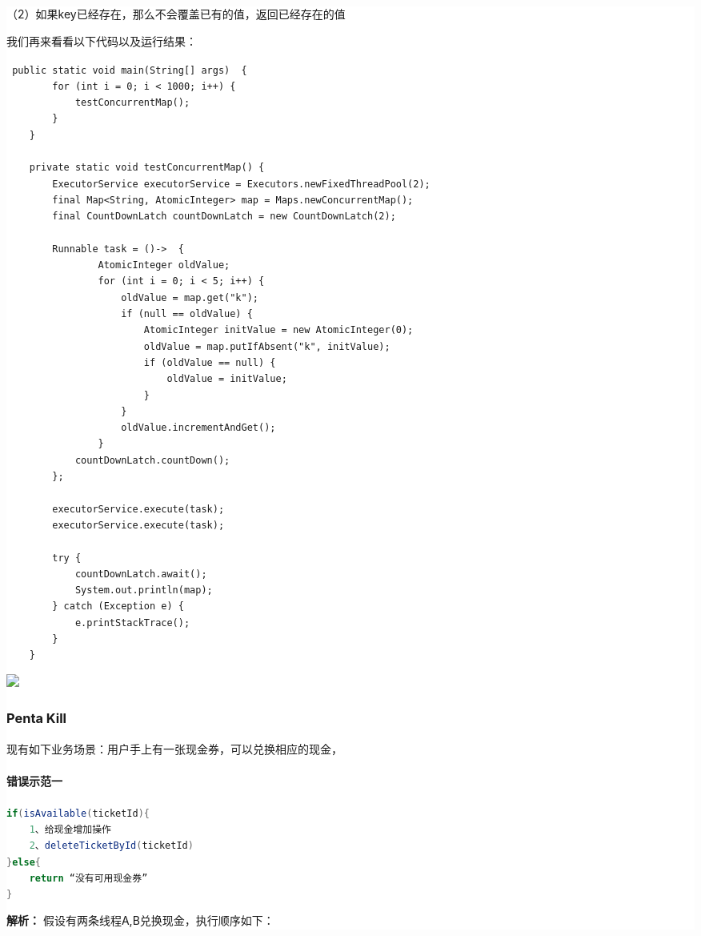 （2）如果key已经存在，那么不会覆盖已有的值，返回已经存在的值

我们再来看看以下代码以及运行结果：
```
 public static void main(String[] args)  {
        for (int i = 0; i < 1000; i++) {
            testConcurrentMap();
        }
    }

    private static void testConcurrentMap() {
        ExecutorService executorService = Executors.newFixedThreadPool(2);
        final Map<String, AtomicInteger> map = Maps.newConcurrentMap();
        final CountDownLatch countDownLatch = new CountDownLatch(2);

        Runnable task = ()->  {
                AtomicInteger oldValue;
                for (int i = 0; i < 5; i++) {
                    oldValue = map.get("k");
                    if (null == oldValue) {
                        AtomicInteger initValue = new AtomicInteger(0);
                        oldValue = map.putIfAbsent("k", initValue);
                        if (oldValue == null) {
                            oldValue = initValue;
                        }
                    }
                    oldValue.incrementAndGet();
                }
            countDownLatch.countDown();
        };

        executorService.execute(task);
        executorService.execute(task);

        try {
            countDownLatch.await();
            System.out.println(map);
        } catch (Exception e) {
            e.printStackTrace();
        }
    }
```
![](https://user-gold-cdn.xitu.io/2019/7/20/16c0e5565754c1f6?w=768&h=520&f=png&s=52989)


### Penta Kill
现有如下业务场景：用户手上有一张现金券，可以兑换相应的现金，
#### 错误示范一
```Java
if(isAvailable(ticketId){
	1、给现金增加操作
	2、deleteTicketById(ticketId)
}else{
	return “没有可用现金券”
}
```
**解析：** 假设有两条线程A,B兑换现金，执行顺序如下：
